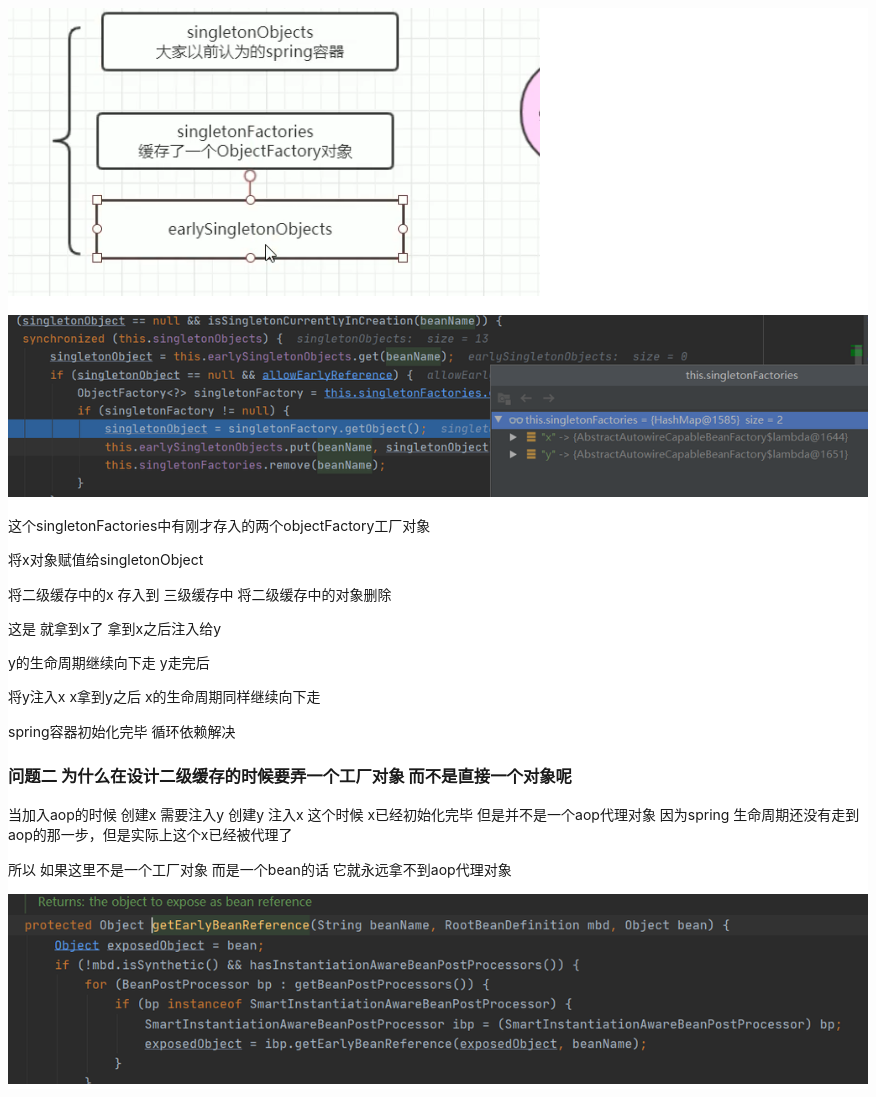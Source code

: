 ![](image/doc_html_e299884962c5169e.png)

![](image/doc_html_d6c199c8eaa5130f.png)

这个singletonFactories中有刚才存入的两个objectFactory工厂对象

将x对象赋值给singletonObject

将二级缓存中的x 存入到 三级缓存中 将二级缓存中的对象删除

这是 就拿到x了 拿到x之后注入给y

y的生命周期继续向下走 y走完后

将y注入x x拿到y之后 x的生命周期同样继续向下走

spring容器初始化完毕 循环依赖解决

### 问题二 为什么在设计二级缓存的时候要弄一个工厂对象 而不是直接一个对象呢 

当加入aop的时候 创建x 需要注入y 创建y 注入x 这个时候 x已经初始化完毕
但是并不是一个aop代理对象 因为spring
生命周期还没有走到aop的那一步，但是实际上这个x已经被代理了

所以 如果这里不是一个工厂对象 而是一个bean的话 它就永远拿不到aop代理对象

![](image/doc_html_384b40c8088449f6.png)
